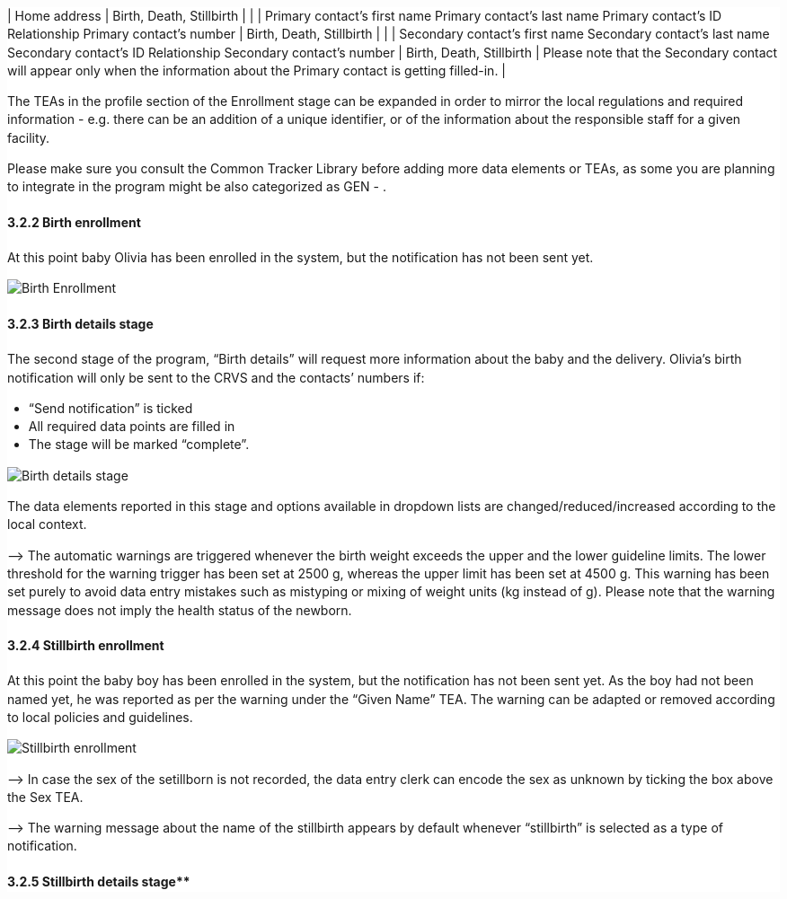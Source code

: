 | Home address                                                                                                                | Birth, Death, Stillbirth  |                                                                                                                                                                                                                                                                                                                                                                  |
| Primary contact’s first name Primary contact’s last name Primary contact’s ID Relationship Primary contact’s number         | Birth, Death, Stillbirth  |                                                                                                                                                                                                                                                                                                                                                                  |
| Secondary contact’s first name Secondary contact’s last name Secondary contact’s ID Relationship Secondary contact’s number | Birth, Death, Stillbirth  | Please note that the Secondary contact will appear only when the information about the Primary contact is getting filled-in.  |

The TEAs in the profile section of the Enrollment stage can be expanded in order to mirror the local regulations and required information - e.g. there can be an addition of a unique identifier, or of the information about the responsible staff for a given facility.

Please make sure you consult the Common Tracker Library before adding more data elements or TEAs, as some you are planning to integrate in the program might be also categorized as GEN - .

#### 3.2.2 Birth enrollment

At this point baby Olivia has been enrolled in the system, but the notification has not been sent yet.

![Birth Enrollment](resources/images/ve_03_birth_enrollment.png)

#### 3.2.3 Birth details stage

The second stage of the program, “Birth details” will request more information about the baby and the delivery. Olivia’s birth notification will only be sent to the CRVS and the contacts’ numbers if:

- “Send notification” is ticked
- All required data points are filled in
- The stage will be marked “complete”.

![Birth details stage](resources/images/ve_04_birth_details.png)

   The data elements reported in this stage and options available in dropdown lists are changed/reduced/increased according to the local context.

-->  The automatic warnings are triggered whenever the birth weight exceeds the upper and the lower guideline limits. The lower threshold for the warning trigger has been set at 2500 g, whereas the upper limit has been set at 4500 g. This warning has been set purely to avoid data entry mistakes such as mistyping or mixing of weight units (kg instead of g). Please note that the warning message does not imply the health status of the newborn.

#### 3.2.4 Stillbirth enrollment

 At this point the baby boy has been enrolled in the system, but the notification has not been sent yet. As the boy had not been named yet, he was reported as per the warning under the “Given Name” TEA. The warning can be adapted or removed according to local policies and guidelines.

 ![Stillbirth enrollment](resources/images/ve_05_stillbirth_enrollment.png)

--> In case the sex of the setillborn is not recorded, the data entry clerk can encode the sex as unknown by ticking the box above the Sex TEA.

--> The warning message about the name of the stillbirth appears by default whenever “stillbirth” is selected as a type of notification.

#### 3.2.5 Stillbirth details stage**

